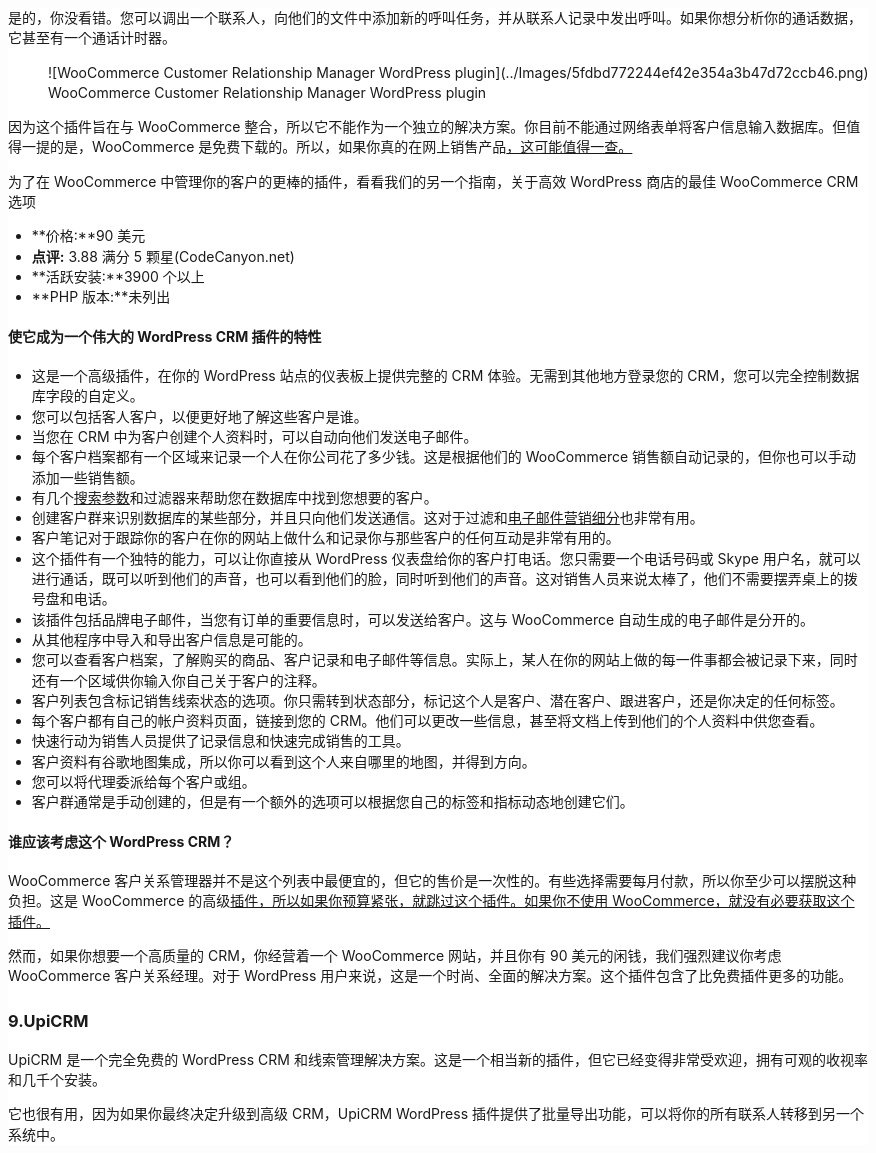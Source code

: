 是的，你没看错。您可以调出一个联系人，向他们的文件中添加新的呼叫任务，并从联系人记录中发出呼叫。如果你想分析你的通话数据，它甚至有一个通话计时器。

<figure id="attachment_74945" aria-describedby="caption-attachment-74945" style="width: 1500px" class="wp-caption alignnone">![WooCommerce Customer Relationship Manager WordPress plugin](../Images/5fdbd772244ef42e354a3b47d72ccb46.png)

<figcaption id="caption-attachment-74945" class="wp-caption-text">WooCommerce Customer Relationship Manager WordPress plugin</figcaption>

</figure>

因为这个插件旨在与 WooCommerce 整合，所以它不能作为一个独立的解决方案。你目前不能通过网络表单将客户信息输入数据库。但值得一提的是，WooCommerce 是免费下载的。所以，如果你真的在网上销售产品[，这可能值得一查。](https://kinsta.com/blog/woocommerce-extensions/)

为了在 WooCommerce 中管理你的客户的更棒的插件，看看我们的另一个指南，关于高效 WordPress 商店的最佳 WooCommerce CRM 选项

*   **价格:**90 美元
*   **点评:** 3.88 满分 5 颗星(CodeCanyon.net)
*   **活跃安装:**3900 个以上
*   **PHP 版本:**未列出

#### 使它成为一个伟大的 WordPress CRM 插件的特性

*   这是一个高级插件，在你的 WordPress 站点的仪表板上提供完整的 CRM 体验。无需到其他地方登录您的 CRM，您可以完全控制数据库字段的自定义。
*   您可以包括客人客户，以便更好地了解这些客户是谁。
*   当您在 CRM 中为客户创建个人资料时，可以自动向他们发送电子邮件。
*   每个客户档案都有一个区域来记录一个人在你公司花了多少钱。这是根据他们的 WooCommerce 销售额自动记录的，但你也可以手动添加一些销售额。
*   有几个[搜索参数](https://kinsta.com/blog/wordpress-search/)和过滤器来帮助您在数据库中找到您想要的客户。
*   创建客户群来识别数据库的某些部分，并且只向他们发送通信。这对于过滤和[电子邮件营销细分](https://kinsta.com/blog/saas-marketing/#email-list-segmentation)也非常有用。
*   客户笔记对于跟踪你的客户在你的网站上做什么和记录你与那些客户的任何互动是非常有用的。
*   这个插件有一个独特的能力，可以让你直接从 WordPress 仪表盘给你的客户打电话。您只需要一个电话号码或 Skype 用户名，就可以进行通话，既可以听到他们的声音，也可以看到他们的脸，同时听到他们的声音。这对销售人员来说太棒了，他们不需要摆弄桌上的拨号盘和电话。
*   该插件包括品牌电子邮件，当您有订单的重要信息时，可以发送给客户。这与 WooCommerce 自动生成的电子邮件是分开的。
*   从其他程序中导入和导出客户信息是可能的。
*   您可以查看客户档案，了解购买的商品、客户记录和电子邮件等信息。实际上，某人在你的网站上做的每一件事都会被记录下来，同时还有一个区域供你输入你自己关于客户的注释。
*   客户列表包含标记销售线索状态的选项。你只需转到状态部分，标记这个人是客户、潜在客户、跟进客户，还是你决定的任何标签。
*   每个客户都有自己的帐户资料页面，链接到您的 CRM。他们可以更改一些信息，甚至将文档上传到他们的个人资料中供您查看。
*   快速行动为销售人员提供了记录信息和快速完成销售的工具。
*   客户资料有谷歌地图集成，所以你可以看到这个人来自哪里的地图，并得到方向。
*   您可以将代理委派给每个客户或组。
*   客户群通常是手动创建的，但是有一个额外的选项可以根据您自己的标签和指标动态地创建它们。

#### 谁应该考虑这个 WordPress CRM？

WooCommerce 客户关系管理器并不是这个列表中最便宜的，但它的售价是一次性的。有些选择需要每月付款，所以你至少可以摆脱这种负担。这是 WooCommerce 的高级[插件，所以如果你预算紧张，就跳过这个插件。如果你不使用 WooCommerce，就没有必要获取这个插件。](https://kinsta.com/blog/woocommerce-plugins/)

然而，如果你想要一个高质量的 CRM，你经营着一个 WooCommerce 网站，并且你有 90 美元的闲钱，我们强烈建议你考虑 WooCommerce 客户关系经理。对于 WordPress 用户来说，这是一个时尚、全面的解决方案。这个插件包含了比免费插件更多的功能。

### 9.UpiCRM

UpiCRM 是一个完全免费的 WordPress CRM 和线索管理解决方案。这是一个相当新的插件，但它已经变得非常受欢迎，拥有可观的收视率和几千个安装。

它也很有用，因为如果你最终决定升级到高级 CRM，UpiCRM WordPress 插件提供了批量导出功能，可以将你的所有联系人转移到另一个系统中。
